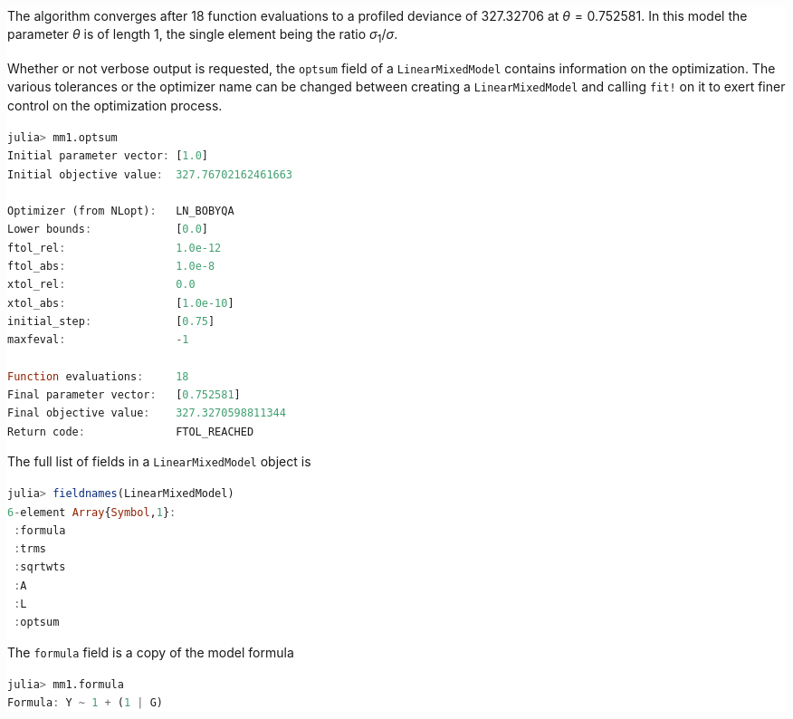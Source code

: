 



The algorithm converges after 18 function evaluations to a profiled deviance of 327.32706 at $\theta=0.752581$. In this model the parameter $\theta$ is of length 1, the single element being the ratio $\sigma_1/\sigma$.

Whether or not verbose output is requested, the `optsum` field of a `LinearMixedModel` contains information on the optimization.  The various tolerances or the optimizer name can be changed between creating a `LinearMixedModel` and calling `fit!` on it to exert finer control on the optimization process.

````julia
julia> mm1.optsum
Initial parameter vector: [1.0]
Initial objective value:  327.76702162461663

Optimizer (from NLopt):   LN_BOBYQA
Lower bounds:             [0.0]
ftol_rel:                 1.0e-12
ftol_abs:                 1.0e-8
xtol_rel:                 0.0
xtol_abs:                 [1.0e-10]
initial_step:             [0.75]
maxfeval:                 -1

Function evaluations:     18
Final parameter vector:   [0.752581]
Final objective value:    327.3270598811344
Return code:              FTOL_REACHED


````





The full list of fields in a `LinearMixedModel` object is

````julia
julia> fieldnames(LinearMixedModel)
6-element Array{Symbol,1}:
 :formula
 :trms   
 :sqrtwts
 :A      
 :L      
 :optsum 

````





The `formula` field is a copy of the model formula

````julia
julia> mm1.formula
Formula: Y ~ 1 + (1 | G)

````
